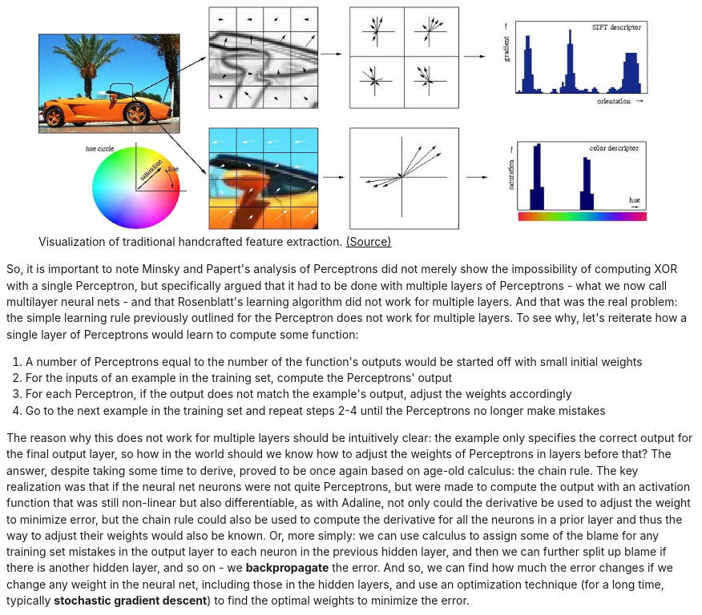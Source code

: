 <figure>
    <img class="postimagesmall" src="/assets/img/overviews/2020-09-27-a-brief-history-of-neural-nets-and-deep-learning/35001.webp" alt="Feature extraction"/> 
    <figcaption>Visualization of traditional handcrafted feature extraction. <a href="http://lear.inrialpes.fr/people/vandeweijer/color_descriptors.html">(Source)</a></figcaption>    
</figure>

So, it is important to note Minsky and Papert's analysis of Perceptrons did not merely show the impossibility of computing XOR with a single Perceptron, but specifically argued that it had to be done with multiple layers of Perceptrons - what we now call multilayer neural nets - and that Rosenblatt's learning algorithm did not work for multiple layers. And that was the real problem: the simple learning rule previously outlined for the Perceptron does not work for multiple layers. To see why, let's reiterate how a single layer of Perceptrons would learn to compute some function:

1. A number of Perceptrons equal to the number of the function's outputs would be started off with small initial weights
2. For the inputs of an example in the training set, compute the Perceptrons' output
3. For each Perceptron, if the output does not match the example's output, adjust the weights accordingly
4. Go to the next example in the training set and repeat steps 2-4 until the Perceptrons no longer make mistakes
 
The reason why this does not work for multiple layers should be intuitively clear: the example only specifies the correct output for the final output layer, so how in the world should we know how to adjust the weights of Perceptrons in layers before that? The answer, despite taking some time to derive, proved to be once again based on age-old calculus: the chain rule. The key realization was that if the neural net neurons were not quite Perceptrons, but were made to compute the output with an activation function that was still non-linear but also differentiable, as with Adaline, not only could the derivative be used to adjust the weight to minimize error, but the chain rule could also be used to compute the derivative for all the neurons in a prior layer and thus the way to adjust their weights would also be known. Or, more simply: we can use calculus to assign some of the blame for any training set mistakes in the output layer to each neuron in the previous hidden layer, and then we can further split up blame if there is another hidden layer, and so on - we **backpropagate** the error. And so, we can find how much the error changes if we change any weight in the neural net, including those in the hidden layers, and use an optimization technique (for a long time, typically **stochastic gradient descent**) to find the optimal weights to minimize the error.

<figure>